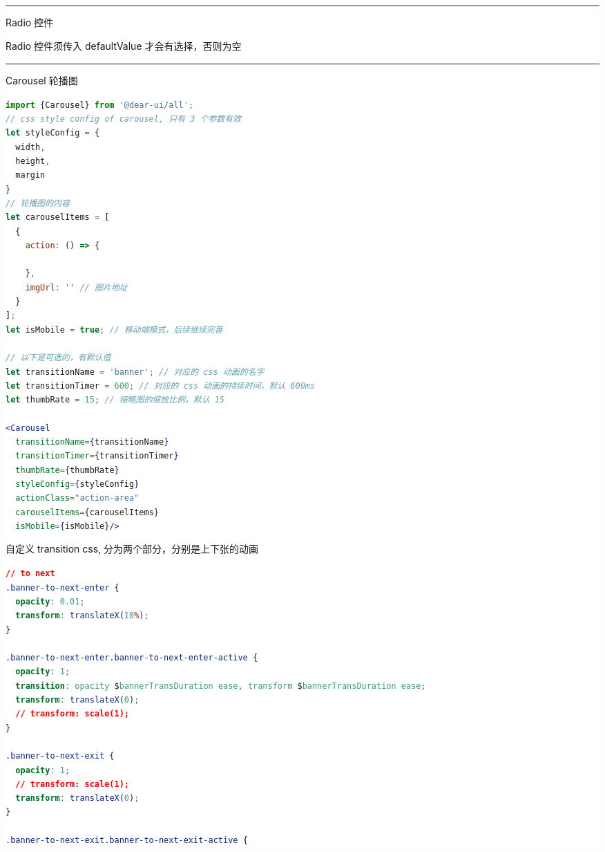 -----------------

Radio 控件

Radio 控件须传入 defaultValue 才会有选择，否则为空

-----------------

Carousel 轮播图

```jsx static
import {Carousel} from '@dear-ui/all';
// css style config of carousel, 只有 3 个参数有效
let styleConfig = {
  width,
  height,
  margin
}
// 轮播图的内容
let carouselItems = [
  {
    action: () => {

    },
    imgUrl: '' // 图片地址
  }
];
let isMobile = true; // 移动端模式，后续继续完善

// 以下是可选的，有默认值
let transitionName = 'banner'; // 对应的 css 动画的名字
let transitionTimer = 600; // 对应的 css 动画的持续时间，默认 600ms
let thumbRate = 15; // 缩略图的缩放比例，默认 15

<Carousel
  transitionName={transitionName}
  transitionTimer={transitionTimer}
  thumbRate={thumbRate}
  styleConfig={styleConfig}
  actionClass="action-area"
  carouselItems={carouselItems}
  isMobile={isMobile}/>
```

自定义 transition css, 分为两个部分，分别是上下张的动画

```css
// to next
.banner-to-next-enter {
  opacity: 0.01;
  transform: translateX(10%);
}

.banner-to-next-enter.banner-to-next-enter-active {
  opacity: 1;
  transition: opacity $bannerTransDuration ease, transform $bannerTransDuration ease;
  transform: translateX(0);
  // transform: scale(1);
}

.banner-to-next-exit {
  opacity: 1;
  // transform: scale(1);
  transform: translateX(0);
}

.banner-to-next-exit.banner-to-next-exit-active {
```